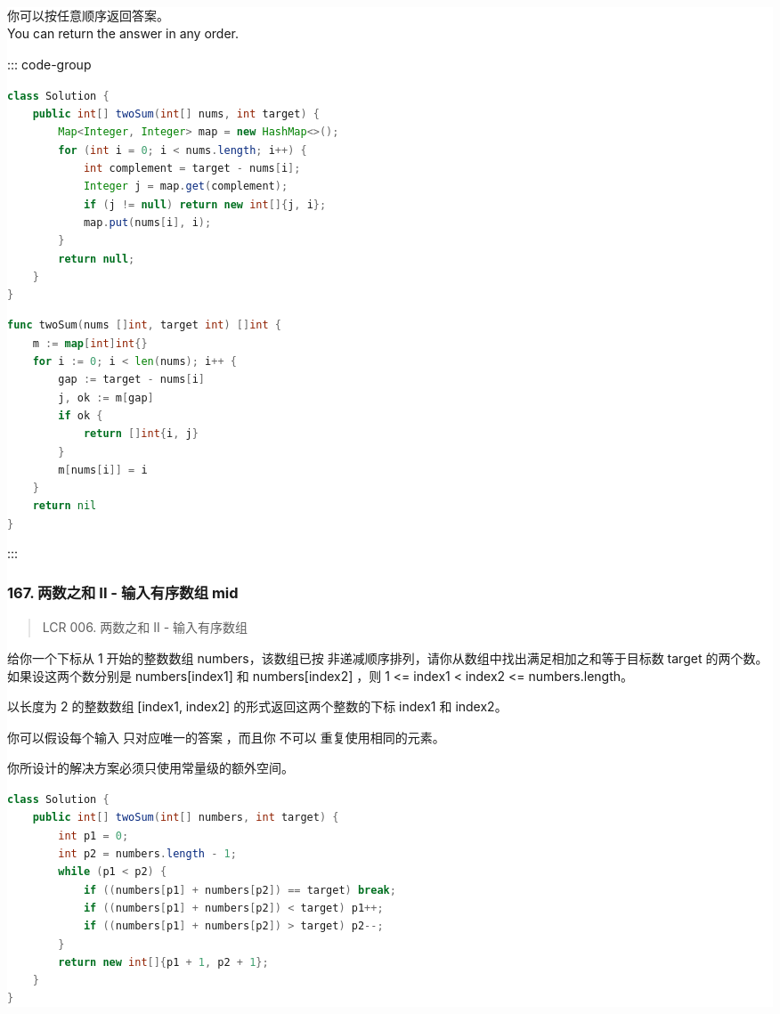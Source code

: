 你可以按任意顺序返回答案。  
You can return the answer in any order.

::: code-group

```Java
class Solution {
    public int[] twoSum(int[] nums, int target) {
        Map<Integer, Integer> map = new HashMap<>();
        for (int i = 0; i < nums.length; i++) {
            int complement = target - nums[i];
            Integer j = map.get(complement);
            if (j != null) return new int[]{j, i};
            map.put(nums[i], i);
        }
        return null;
    }
}
```

```Go
func twoSum(nums []int, target int) []int {
    m := map[int]int{}
    for i := 0; i < len(nums); i++ {
        gap := target - nums[i]
        j, ok := m[gap]
        if ok {
            return []int{i, j}
        }
        m[nums[i]] = i
    }
    return nil
}
```

:::

### 167. 两数之和 II - 输入有序数组 mid

> LCR 006. 两数之和 II - 输入有序数组

给你一个下标从 1 开始的整数数组 numbers，该数组已按 非递减顺序排列，请你从数组中找出满足相加之和等于目标数 target 的两个数。  
如果设这两个数分别是 numbers[index1] 和 numbers[index2] ，则 1 <= index1 < index2 <= numbers.length。

以长度为 2 的整数数组 [index1, index2] 的形式返回这两个整数的下标 index1 和 index2。

你可以假设每个输入 只对应唯一的答案 ，而且你 不可以 重复使用相同的元素。

你所设计的解决方案必须只使用常量级的额外空间。

```java
class Solution {
    public int[] twoSum(int[] numbers, int target) {
        int p1 = 0;
        int p2 = numbers.length - 1;
        while (p1 < p2) {
            if ((numbers[p1] + numbers[p2]) == target) break;
            if ((numbers[p1] + numbers[p2]) < target) p1++;
            if ((numbers[p1] + numbers[p2]) > target) p2--;
        }
        return new int[]{p1 + 1, p2 + 1};
    }
}
```
